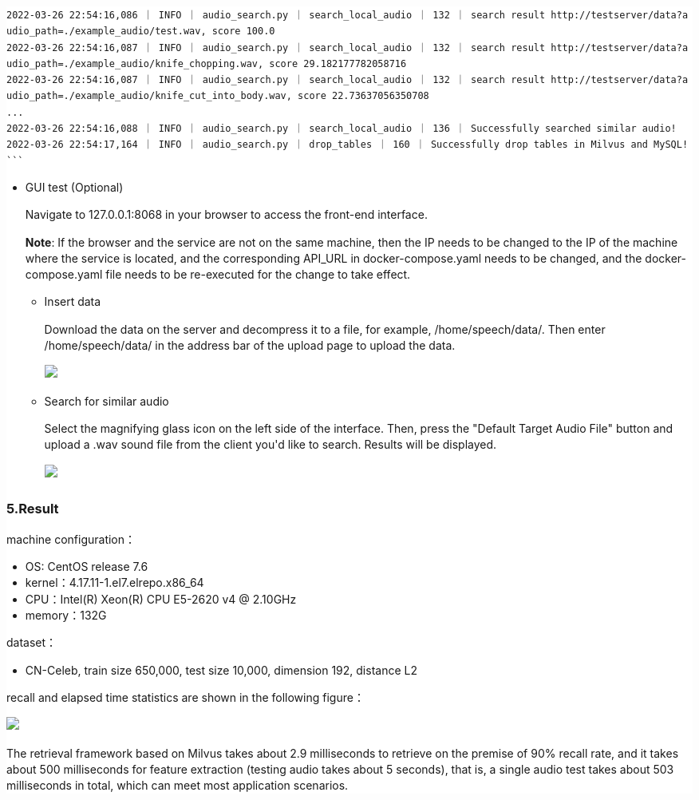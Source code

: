     2022-03-26 22:54:16,086 ｜ INFO ｜ audio_search.py ｜ search_local_audio ｜ 132 ｜ search result http://testserver/data?audio_path=./example_audio/test.wav, score 100.0
    2022-03-26 22:54:16,087 ｜ INFO ｜ audio_search.py ｜ search_local_audio ｜ 132 ｜ search result http://testserver/data?audio_path=./example_audio/knife_chopping.wav, score 29.182177782058716
    2022-03-26 22:54:16,087 ｜ INFO ｜ audio_search.py ｜ search_local_audio ｜ 132 ｜ search result http://testserver/data?audio_path=./example_audio/knife_cut_into_body.wav, score 22.73637056350708
    ...
    2022-03-26 22:54:16,088 ｜ INFO ｜ audio_search.py ｜ search_local_audio ｜ 136 ｜ Successfully searched similar audio!
    2022-03-26 22:54:17,164 ｜ INFO ｜ audio_search.py ｜ drop_tables ｜ 160 ｜ Successfully drop tables in Milvus and MySQL!
    ```
- GUI test (Optional)
  
    Navigate to 127.0.0.1:8068 in your browser to access the front-end interface.

    **Note**: If the browser and the service are not on the same machine, then the IP needs to be changed to the IP of the machine where the service is located, and the corresponding API_URL in docker-compose.yaml needs to be changed, and the docker-compose.yaml file needs to be re-executed for the change to take effect.

    - Insert data

      Download the data on the server and decompress it to a file, for example, /home/speech/data/. Then enter /home/speech/data/ in the address bar of the upload page to upload the data.
    
      ![](./img/insert.png)

    - Search for similar audio

      Select the magnifying glass icon on the left side of the interface. Then, press the "Default Target Audio File" button and upload a .wav sound file from the client you'd like to search. Results will be displayed.

      ![](./img/search.png)

### 5.Result

 machine configuration：
- OS: CentOS release 7.6 
- kernel：4.17.11-1.el7.elrepo.x86_64
- CPU：Intel(R) Xeon(R) CPU E5-2620 v4 @ 2.10GHz 
- memory：132G

dataset：
- CN-Celeb, train size 650,000, test size 10,000, dimension 192, distance L2

recall and elapsed time statistics are shown in the following figure：

  ![](./img/result.png)


The retrieval framework based on Milvus takes about 2.9 milliseconds to retrieve on the premise of 90% recall rate, and it takes about 500 milliseconds for feature extraction (testing audio takes about 5 seconds), that is, a single audio test takes about 503 milliseconds in total, which can meet most application scenarios.
